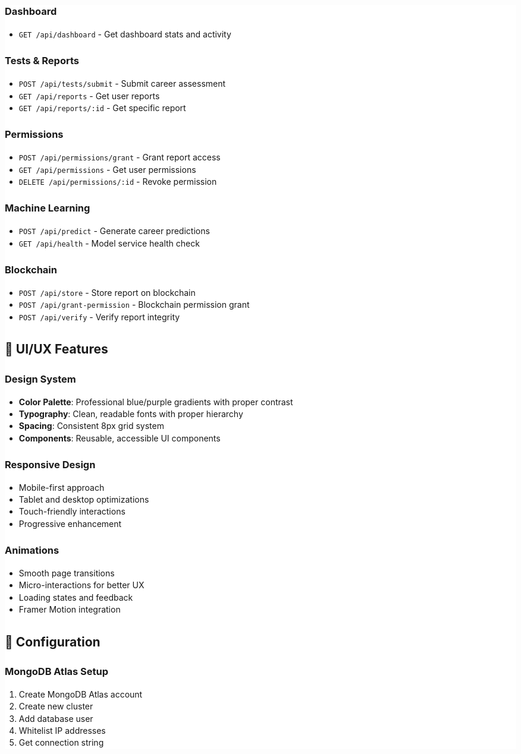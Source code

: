 ### Dashboard
- `GET /api/dashboard` - Get dashboard stats and activity

### Tests & Reports
- `POST /api/tests/submit` - Submit career assessment
- `GET /api/reports` - Get user reports
- `GET /api/reports/:id` - Get specific report

### Permissions
- `POST /api/permissions/grant` - Grant report access
- `GET /api/permissions` - Get user permissions
- `DELETE /api/permissions/:id` - Revoke permission

### Machine Learning
- `POST /api/predict` - Generate career predictions
- `GET /api/health` - Model service health check

### Blockchain
- `POST /api/store` - Store report on blockchain
- `POST /api/grant-permission` - Blockchain permission grant
- `POST /api/verify` - Verify report integrity

## 🎨 UI/UX Features

### Design System
- **Color Palette**: Professional blue/purple gradients with proper contrast
- **Typography**: Clean, readable fonts with proper hierarchy
- **Spacing**: Consistent 8px grid system
- **Components**: Reusable, accessible UI components

### Responsive Design
- Mobile-first approach
- Tablet and desktop optimizations
- Touch-friendly interactions
- Progressive enhancement

### Animations
- Smooth page transitions
- Micro-interactions for better UX
- Loading states and feedback
- Framer Motion integration

## 🔧 Configuration

### MongoDB Atlas Setup
1. Create MongoDB Atlas account
2. Create new cluster
3. Add database user
4. Whitelist IP addresses
5. Get connection string
